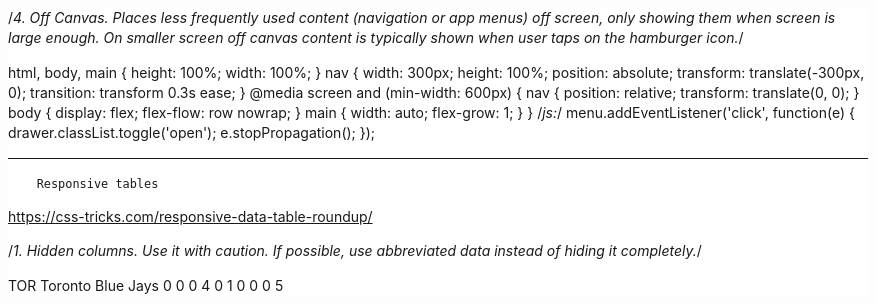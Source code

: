 /*4. Off Canvas. Places less frequently used content (navigation or app menus) off screen, only showing them 
when screen is large enough. On smaller screen off canvas content is typically shown when user taps on the hamburger icon.*/
<nav id="drawer" class="dark_blue"></nav>
<main class="light_blue"></main>

html, body, main {
    height: 100%;
    width: 100%;
}
nav {
    width: 300px;
	height: 100%;
	position: absolute;
	transform: translate(-300px, 0);
	transition: transform 0.3s ease;
}
@media screen and (min-width: 600px) {
    nav {
        position: relative;
        transform: translate(0, 0);
    }
    body {
        display: flex;
        flex-flow: row nowrap;
    }
    main {
        width: auto;
        flex-grow: 1;
    }
}
/*js:*/
menu.addEventListener('click', function(e) {
    drawer.classList.toggle('open');
    e.stopPropagation();
});

-------------------------------------------------------------------------------

		Responsive tables

https://css-tricks.com/responsive-data-table-roundup/

/*1. Hidden columns. Use it with caution. If possible, use abbreviated data instead of hiding
it completely.*/
<tr>
	<td>
		<span class="shortName">TOR</span>
		<span class="longName">Toronto Blue Jays</span>
	</td>
	<td class="inning">0</td>
	<td class="inning">0</td>
	<td class="inning">0</td>
	<td class="inning">4</td>
	<td class="inning">0</td>
	<td class="inning">1</td>
	<td class="inning">0</td>
	<td class="inning">0</td>
	<td class="inning">0</td>
	<td class="final">5</td>
</tr>
